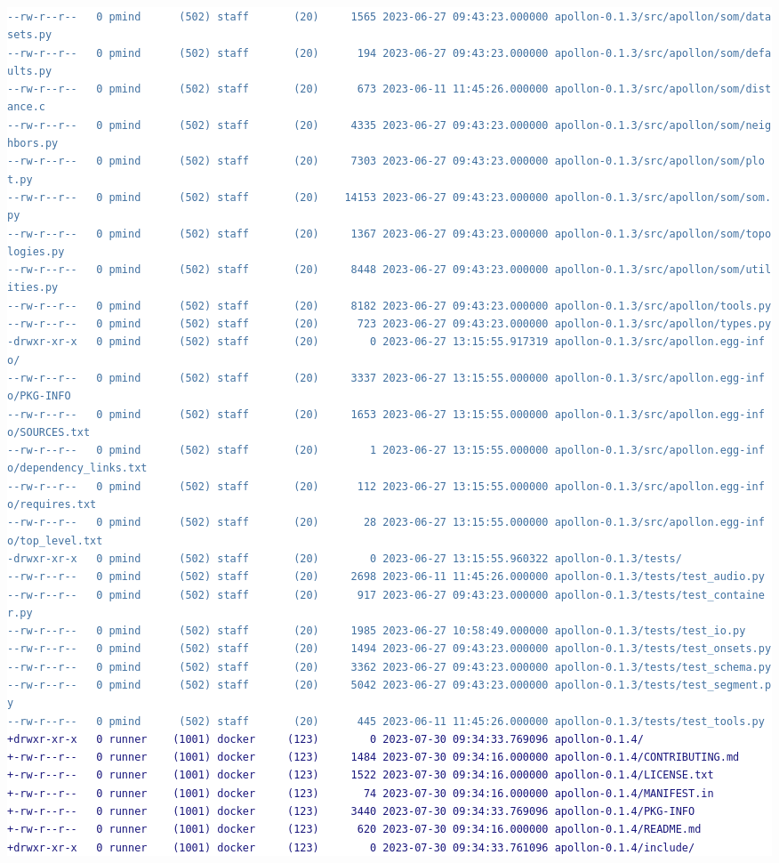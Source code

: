 ```diff
--rw-r--r--   0 pmind      (502) staff       (20)     1565 2023-06-27 09:43:23.000000 apollon-0.1.3/src/apollon/som/datasets.py
--rw-r--r--   0 pmind      (502) staff       (20)      194 2023-06-27 09:43:23.000000 apollon-0.1.3/src/apollon/som/defaults.py
--rw-r--r--   0 pmind      (502) staff       (20)      673 2023-06-11 11:45:26.000000 apollon-0.1.3/src/apollon/som/distance.c
--rw-r--r--   0 pmind      (502) staff       (20)     4335 2023-06-27 09:43:23.000000 apollon-0.1.3/src/apollon/som/neighbors.py
--rw-r--r--   0 pmind      (502) staff       (20)     7303 2023-06-27 09:43:23.000000 apollon-0.1.3/src/apollon/som/plot.py
--rw-r--r--   0 pmind      (502) staff       (20)    14153 2023-06-27 09:43:23.000000 apollon-0.1.3/src/apollon/som/som.py
--rw-r--r--   0 pmind      (502) staff       (20)     1367 2023-06-27 09:43:23.000000 apollon-0.1.3/src/apollon/som/topologies.py
--rw-r--r--   0 pmind      (502) staff       (20)     8448 2023-06-27 09:43:23.000000 apollon-0.1.3/src/apollon/som/utilities.py
--rw-r--r--   0 pmind      (502) staff       (20)     8182 2023-06-27 09:43:23.000000 apollon-0.1.3/src/apollon/tools.py
--rw-r--r--   0 pmind      (502) staff       (20)      723 2023-06-27 09:43:23.000000 apollon-0.1.3/src/apollon/types.py
-drwxr-xr-x   0 pmind      (502) staff       (20)        0 2023-06-27 13:15:55.917319 apollon-0.1.3/src/apollon.egg-info/
--rw-r--r--   0 pmind      (502) staff       (20)     3337 2023-06-27 13:15:55.000000 apollon-0.1.3/src/apollon.egg-info/PKG-INFO
--rw-r--r--   0 pmind      (502) staff       (20)     1653 2023-06-27 13:15:55.000000 apollon-0.1.3/src/apollon.egg-info/SOURCES.txt
--rw-r--r--   0 pmind      (502) staff       (20)        1 2023-06-27 13:15:55.000000 apollon-0.1.3/src/apollon.egg-info/dependency_links.txt
--rw-r--r--   0 pmind      (502) staff       (20)      112 2023-06-27 13:15:55.000000 apollon-0.1.3/src/apollon.egg-info/requires.txt
--rw-r--r--   0 pmind      (502) staff       (20)       28 2023-06-27 13:15:55.000000 apollon-0.1.3/src/apollon.egg-info/top_level.txt
-drwxr-xr-x   0 pmind      (502) staff       (20)        0 2023-06-27 13:15:55.960322 apollon-0.1.3/tests/
--rw-r--r--   0 pmind      (502) staff       (20)     2698 2023-06-11 11:45:26.000000 apollon-0.1.3/tests/test_audio.py
--rw-r--r--   0 pmind      (502) staff       (20)      917 2023-06-27 09:43:23.000000 apollon-0.1.3/tests/test_container.py
--rw-r--r--   0 pmind      (502) staff       (20)     1985 2023-06-27 10:58:49.000000 apollon-0.1.3/tests/test_io.py
--rw-r--r--   0 pmind      (502) staff       (20)     1494 2023-06-27 09:43:23.000000 apollon-0.1.3/tests/test_onsets.py
--rw-r--r--   0 pmind      (502) staff       (20)     3362 2023-06-27 09:43:23.000000 apollon-0.1.3/tests/test_schema.py
--rw-r--r--   0 pmind      (502) staff       (20)     5042 2023-06-27 09:43:23.000000 apollon-0.1.3/tests/test_segment.py
--rw-r--r--   0 pmind      (502) staff       (20)      445 2023-06-11 11:45:26.000000 apollon-0.1.3/tests/test_tools.py
+drwxr-xr-x   0 runner    (1001) docker     (123)        0 2023-07-30 09:34:33.769096 apollon-0.1.4/
+-rw-r--r--   0 runner    (1001) docker     (123)     1484 2023-07-30 09:34:16.000000 apollon-0.1.4/CONTRIBUTING.md
+-rw-r--r--   0 runner    (1001) docker     (123)     1522 2023-07-30 09:34:16.000000 apollon-0.1.4/LICENSE.txt
+-rw-r--r--   0 runner    (1001) docker     (123)       74 2023-07-30 09:34:16.000000 apollon-0.1.4/MANIFEST.in
+-rw-r--r--   0 runner    (1001) docker     (123)     3440 2023-07-30 09:34:33.769096 apollon-0.1.4/PKG-INFO
+-rw-r--r--   0 runner    (1001) docker     (123)      620 2023-07-30 09:34:16.000000 apollon-0.1.4/README.md
+drwxr-xr-x   0 runner    (1001) docker     (123)        0 2023-07-30 09:34:33.761096 apollon-0.1.4/include/
```